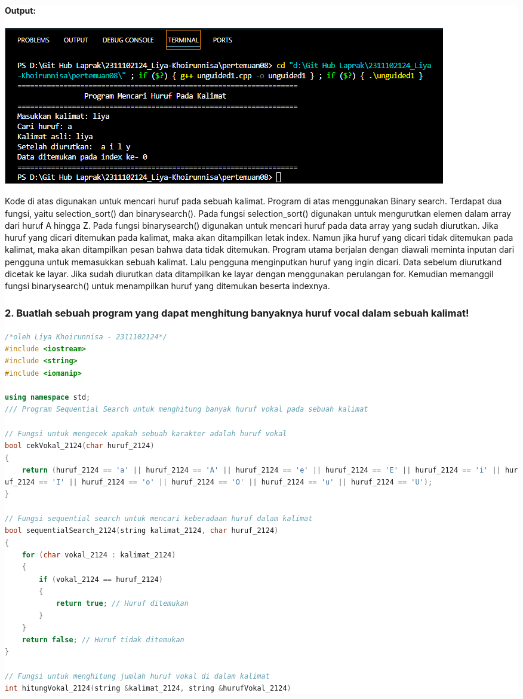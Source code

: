 
#### Output:

![unguided1](unguided1.png)

Kode di atas digunakan untuk mencari huruf pada sebuah kalimat. Program di atas menggunakan Binary search. Terdapat dua fungsi, yaitu selection_sort() dan binarysearch(). Pada fungsi selection_sort() digunakan untuk mengurutkan elemen dalam array dari huruf A hingga Z. Pada fungsi binarysearch() digunakan untuk mencari huruf pada data array yang sudah diurutkan. Jika huruf yang dicari ditemukan pada kalimat, maka akan ditampilkan letak index. Namun jika huruf yang dicari tidak ditemukan pada kalimat, maka akan ditampilkan pesan bahwa data tidak ditemukan. Program utama berjalan dengan diawali meminta inputan dari pengguna untuk memasukkan sebuah kalimat. Lalu pengguna menginputkan huruf yang ingin dicari. Data sebelum diurutkand dicetak ke layar. Jika sudah diurutkan data ditampilkan ke layar dengan menggunakan perulangan for. Kemudian memanggil fungsi binarysearch() untuk menampilkan huruf yang ditemukan beserta indexnya.

### 2. Buatlah sebuah program yang dapat menghitung banyaknya huruf vocal dalam sebuah kalimat!

```C++
/*oleh Liya Khoirunnisa - 2311102124*/
#include <iostream>
#include <string>
#include <iomanip>

using namespace std;
/// Program Sequential Search untuk menghitung banyak huruf vokal pada sebuah kalimat

// Fungsi untuk mengecek apakah sebuah karakter adalah huruf vokal
bool cekVokal_2124(char huruf_2124)
{
    return (huruf_2124 == 'a' || huruf_2124 == 'A' || huruf_2124 == 'e' || huruf_2124 == 'E' || huruf_2124 == 'i' || huruf_2124 == 'I' || huruf_2124 == 'o' || huruf_2124 == 'O' || huruf_2124 == 'u' || huruf_2124 == 'U');
}

// Fungsi sequential search untuk mencari keberadaan huruf dalam kalimat
bool sequentialSearch_2124(string kalimat_2124, char huruf_2124)
{
    for (char vokal_2124 : kalimat_2124)
    {
        if (vokal_2124 == huruf_2124)
        {
            return true; // Huruf ditemukan
        }
    }
    return false; // Huruf tidak ditemukan
}

// Fungsi untuk menghitung jumlah huruf vokal di dalam kalimat
int hitungVokal_2124(string &kalimat_2124, string &hurufVokal_2124)
```